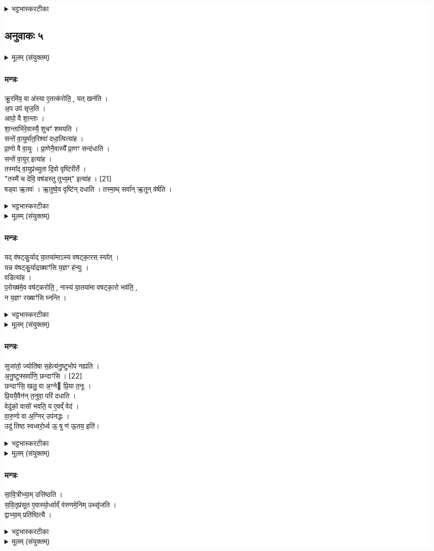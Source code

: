 <details><summary>भट्टभास्करटीका</summary></details>

## अनुवाकः ५

<details><summary>मूलम् (संयुक्तम्)</summary></details>

### मन्त्रः
क्रू॒रमि॑व॒ वा अ॑स्या ए॒तत्क॑रोति॒ , यत् खन॑ति ।  
अ॒प उप॑ सृज॒ति ।  
आपो॒ वै शा॒न्ताः ।  
शा॒न्ताभि॑रे॒वास्यै॒ शुचꣳ॑ शमयति ।  
सन्ते॑ वा॒युर्मा॑त॒रिश्वा॑ दधा॒त्वित्या॑ह ।  
प्रा॒णो वै वा॒युः । प्रा॒णेनै॒वास्यै᳚ प्रा॒णꣳ सन्द॑धाति ।  
सन्ते॑ वा॒युर् इत्या॑ह ।  
तस्मा᳚द् वा॒युप्र॑च्युता दि॒वो वृष्टि॑रीर्ते ।   
"तस्मै॑ च देवि॒ वष॑डस्तु तुभ्य॒म्" इत्या॑ह । [21]  
षड्वा ऋ॒तवः॑ । ऋ॒तुष्वे॒व वृष्टि॑न् दधाति ।
तस्मा॒थ् सर्वा॑न् ऋ॒तून् व॑र्षति ।  

<details><summary>भट्टभास्करटीका</summary></details>

<details><summary>मूलम् (संयुक्तम्)</summary></details>

### मन्त्रः
यद् व॑षट्कु॒र्याद् या॒तया॑माऽस्य वषट्का॒रस् स्या᳚त् ।  
यन्न व॑षट्कु॒र्याद्रख्षाꣳ॑सि य॒ज्ञꣳ ह॑न्युः ।   
वडित्या॑ह ।  
प॒रोख्ष॑मे॒व वष॑ट्करोति॒ , नास्य॑ या॒तया॑मा वषट्का॒रो भव॑ति॒ ,  
न य॒ज्ञꣳ रख्षाꣳ॑सि घ्नन्ति ।  

<details><summary>भट्टभास्करटीका</summary></details>

<details><summary>मूलम् (संयुक्तम्)</summary></details>

### मन्त्रः
सुजा॑तो॒ ज्योति॑षा स॒हेत्य॑नु॒ष्टुभोप॑ नह्यति ।  
अ॒नु॒ष्टुफ्सर्वा॑णि॒ छन्दाꣳ॑सि । [22]  
छन्दाꣳ॑सि॒ खलु॒ वा अ॒ग्ने प्रि॒या त॒नूः ।  
प्रि॒ययै॒वैन॑न् त॒नुवा॒ परि॑ दधाति ।   
वेदु॑को॒ वासो॑ भवति॒ य ए॒वव्ँ वेद॑ ।  
वा॒रु॒णो वा अ॒ग्निर् उप॑नद्धः ।  
उदु॑ तिष्ठ स्वध्वरो॒र्ध्व ऊ॒ षु ण॑ ऊ॒तय॒ इति॑।  

<details><summary>भट्टभास्करटीका</summary></details>

<details><summary>मूलम् (संयुक्तम्)</summary></details>

### मन्त्रः
सा॒वि॒त्रीभ्या॒म् उत्ति॑ष्ठति ।  
स॒वि॒तृप्र॑सूत ए॒वास्यो॒र्ध्वाव्ँ व॑रुणमे॒निम् उथ्सृ॑जति ।  
द्वाभ्या॒म् प्रति॑ष्ठित्यै ।  

<details><summary>भट्टभास्करटीका</summary></details>

<details><summary>मूलम् (संयुक्तम्)</summary>

स जा॒तो गर्भो॑ असि [23]  
